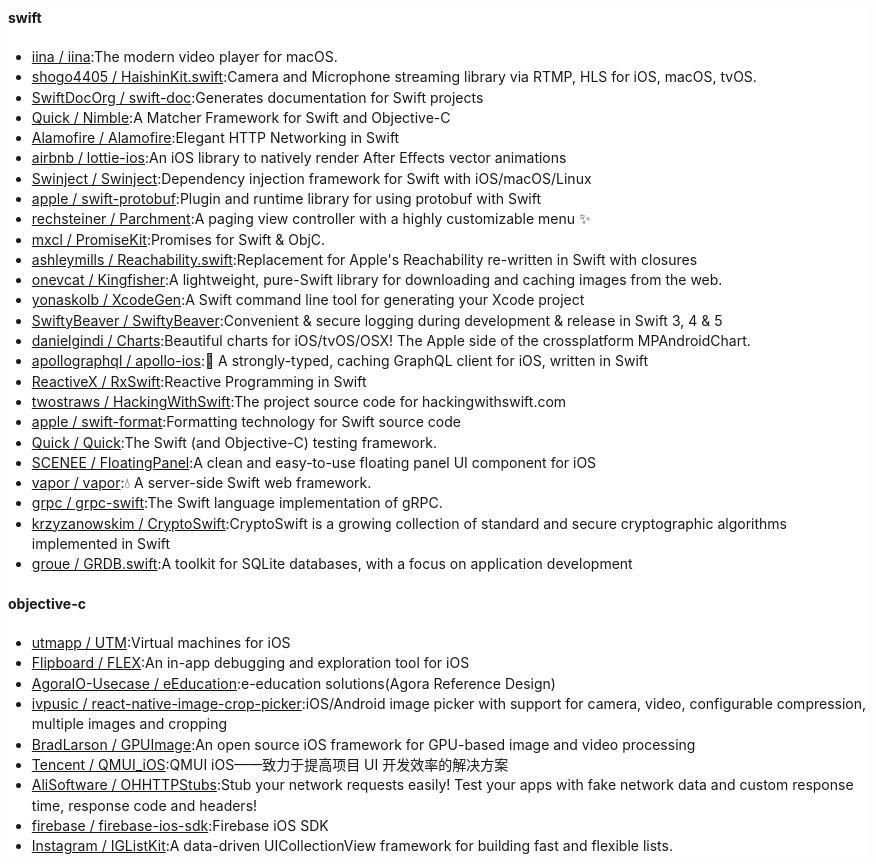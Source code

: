 #### swift
* [iina / iina](https://github.com/iina/iina):The modern video player for macOS.
* [shogo4405 / HaishinKit.swift](https://github.com/shogo4405/HaishinKit.swift):Camera and Microphone streaming library via RTMP, HLS for iOS, macOS, tvOS.
* [SwiftDocOrg / swift-doc](https://github.com/SwiftDocOrg/swift-doc):Generates documentation for Swift projects
* [Quick / Nimble](https://github.com/Quick/Nimble):A Matcher Framework for Swift and Objective-C
* [Alamofire / Alamofire](https://github.com/Alamofire/Alamofire):Elegant HTTP Networking in Swift
* [airbnb / lottie-ios](https://github.com/airbnb/lottie-ios):An iOS library to natively render After Effects vector animations
* [Swinject / Swinject](https://github.com/Swinject/Swinject):Dependency injection framework for Swift with iOS/macOS/Linux
* [apple / swift-protobuf](https://github.com/apple/swift-protobuf):Plugin and runtime library for using protobuf with Swift
* [rechsteiner / Parchment](https://github.com/rechsteiner/Parchment):A paging view controller with a highly customizable menu ✨
* [mxcl / PromiseKit](https://github.com/mxcl/PromiseKit):Promises for Swift & ObjC.
* [ashleymills / Reachability.swift](https://github.com/ashleymills/Reachability.swift):Replacement for Apple's Reachability re-written in Swift with closures
* [onevcat / Kingfisher](https://github.com/onevcat/Kingfisher):A lightweight, pure-Swift library for downloading and caching images from the web.
* [yonaskolb / XcodeGen](https://github.com/yonaskolb/XcodeGen):A Swift command line tool for generating your Xcode project
* [SwiftyBeaver / SwiftyBeaver](https://github.com/SwiftyBeaver/SwiftyBeaver):Convenient & secure logging during development & release in Swift 3, 4 & 5
* [danielgindi / Charts](https://github.com/danielgindi/Charts):Beautiful charts for iOS/tvOS/OSX! The Apple side of the crossplatform MPAndroidChart.
* [apollographql / apollo-ios](https://github.com/apollographql/apollo-ios):📱 A strongly-typed, caching GraphQL client for iOS, written in Swift
* [ReactiveX / RxSwift](https://github.com/ReactiveX/RxSwift):Reactive Programming in Swift
* [twostraws / HackingWithSwift](https://github.com/twostraws/HackingWithSwift):The project source code for hackingwithswift.com
* [apple / swift-format](https://github.com/apple/swift-format):Formatting technology for Swift source code
* [Quick / Quick](https://github.com/Quick/Quick):The Swift (and Objective-C) testing framework.
* [SCENEE / FloatingPanel](https://github.com/SCENEE/FloatingPanel):A clean and easy-to-use floating panel UI component for iOS
* [vapor / vapor](https://github.com/vapor/vapor):💧 A server-side Swift web framework.
* [grpc / grpc-swift](https://github.com/grpc/grpc-swift):The Swift language implementation of gRPC.
* [krzyzanowskim / CryptoSwift](https://github.com/krzyzanowskim/CryptoSwift):CryptoSwift is a growing collection of standard and secure cryptographic algorithms implemented in Swift
* [groue / GRDB.swift](https://github.com/groue/GRDB.swift):A toolkit for SQLite databases, with a focus on application development

#### objective-c
* [utmapp / UTM](https://github.com/utmapp/UTM):Virtual machines for iOS
* [Flipboard / FLEX](https://github.com/Flipboard/FLEX):An in-app debugging and exploration tool for iOS
* [AgoraIO-Usecase / eEducation](https://github.com/AgoraIO-Usecase/eEducation):e-education solutions(Agora Reference Design)
* [ivpusic / react-native-image-crop-picker](https://github.com/ivpusic/react-native-image-crop-picker):iOS/Android image picker with support for camera, video, configurable compression, multiple images and cropping
* [BradLarson / GPUImage](https://github.com/BradLarson/GPUImage):An open source iOS framework for GPU-based image and video processing
* [Tencent / QMUI_iOS](https://github.com/Tencent/QMUI_iOS):QMUI iOS——致力于提高项目 UI 开发效率的解决方案
* [AliSoftware / OHHTTPStubs](https://github.com/AliSoftware/OHHTTPStubs):Stub your network requests easily! Test your apps with fake network data and custom response time, response code and headers!
* [firebase / firebase-ios-sdk](https://github.com/firebase/firebase-ios-sdk):Firebase iOS SDK
* [Instagram / IGListKit](https://github.com/Instagram/IGListKit):A data-driven UICollectionView framework for building fast and flexible lists.